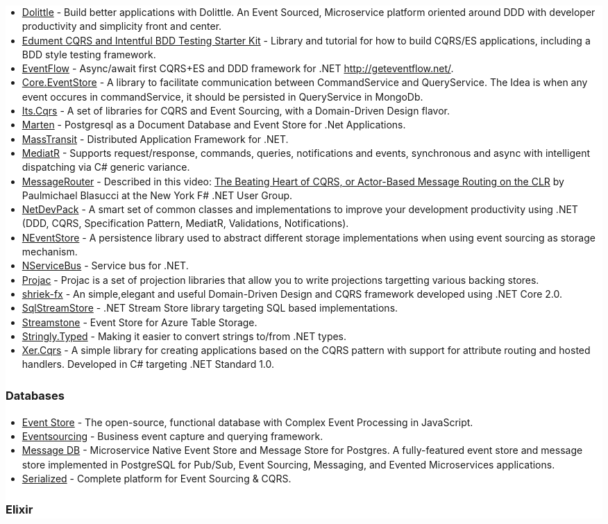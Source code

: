 -   [Dolittle](https://dolittle.com) - Build better applications with Dolittle. An Event Sourced, Microservice platform oriented around DDD with developer productivity and simplicity front and center.
-   [Edument CQRS and Intentful BDD Testing Starter Kit](https://www.cqrs.nu/) - Library and tutorial for how to build CQRS/ES applications, including a BDD style testing framework.
-   [EventFlow](https://github.com/eventflow/EventFlow) - Async/await first CQRS+ES and DDD framework for .NET http://geteventflow.net/.
-   [Core.EventStore](https://github.com/younos1986/Core.EventStore) - A library to facilitate communication between CommandService and QueryService. The Idea is when any event occures in commandService, it should be persisted in QueryService in MongoDb.
-   [Its.Cqrs](https://github.com/jonsequitur/Its.Cqrs) - A set of libraries for CQRS and Event Sourcing, with a Domain-Driven Design flavor.
-   [Marten](https://github.com/JasperFx/marten) - Postgresql as a Document Database and Event Store for .Net Applications.
-   [MassTransit](https://github.com/MassTransit/MassTransit) - Distributed Application Framework for .NET.
-   [MediatR](https://github.com/jbogard/MediatR) - Supports request/response, commands, queries, notifications and events, synchronous and async with intelligent dispatching via C\# generic variance.
-   [MessageRouter](https://github.com/QuickenLoans/MessageRouter) - Described in this video: [The Beating Heart of CQRS, or Actor-Based Message Routing on the CLR](https://vimeo.com/171178586) by Paulmichael Blasucci at the New York F\# .NET User Group.
-   [NetDevPack](https://github.com/netdevpack) - A smart set of common classes and implementations to improve your development productivity using .NET (DDD, CQRS, Specification Pattern, MediatR, Validations, Notifications).
-   [NEventStore](https://github.com/NEventStore/NEventStore) - A persistence library used to abstract different storage implementations when using event sourcing as storage mechanism.
-   [NServiceBus](https://github.com/Particular/NServiceBus) - Service bus for .NET.
-   [Projac](https://github.com/yreynhout/Projac) - Projac is a set of projection libraries that allow you to write projections targetting various backing stores.
-   [shriek-fx](https://github.com/ElderJames/shriek-fx) - An simple,elegant and useful Domain-Driven Design and CQRS framework developed using .NET Core 2.0.
-   [SqlStreamStore](https://github.com/damianh/SqlStreamStore) - .NET Stream Store library targeting SQL based implementations.
-   [Streamstone](https://github.com/yevhen/Streamstone) - Event Store for Azure Table Storage.
-   [Stringly.Typed](https://github.com/mission202/Stringly.Typed) - Making it easier to convert strings to/from .NET types.
-   [Xer.Cqrs](https://github.com/jeyjeyemem/Xer.Cqrs) - A simple library for creating applications based on the CQRS pattern with support for attribute routing and hosted handlers. Developed in C\# targeting .NET Standard 1.0.

### Databases

-   [Event Store](https://geteventstore.com) - The open-source, functional database with Complex Event Processing in JavaScript.
-   [Eventsourcing](https://eventsourcing.com) - Business event capture and querying framework.
-   [Message DB](https://github.com/message-db/message-db) - Microservice Native Event Store and Message Store for Postgres. A fully-featured event store and message store implemented in PostgreSQL for Pub/Sub, Event Sourcing, Messaging, and Evented Microservices applications.
-   [Serialized](https://serialized.io) - Complete platform for Event Sourcing & CQRS.

### Elixir
